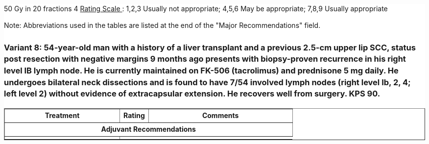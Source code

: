    </td>
  </tr>
  <tr>
   <td valign="top">
    50 Gy in 20 fractions
   </td>
   <td class="Center" valign="middle">
    4
   </td>
   <td valign="top">
   </td>
  </tr>
 </tbody>
 <tfoot>
  <tr>
   <th colspan="3" valign="top">
    <span style="text-decoration: underline;">
     Rating Scale
    </span>
    : 1,2,3 Usually not appropriate; 4,5,6 May be appropriate; 7,8,9 Usually appropriate
   </th>
  </tr>
 </tfoot>
</table>


Note: Abbreviations used in the tables are listed at the end of the "Major Recommendations" field. 


###  Variant 8: 54-year-old man with a history of a liver transplant and a previous 2.5-cm upper lip SCC, status post resection with negative margins 9 months ago presents with biopsy-proven recurrence in his right level IB lymph node. He is currently maintained on FK-506 (tacrolimus) and prednisone 5 mg daily. He undergoes bilateral neck dissections and is found to have 7/54 involved lymph nodes (right level Ib, 2, 4; left level 2) without evidence of extracapsular extension. He recovers well from surgery. KPS 90. 
<table border="1" cellpadding="5" cellspacing="1" summary="Table: Variant 8: 54-year-old man with a history of a liver transplant and a previous 2.5-cm upper lip SCC, status post resection with negative margins 9 months ago presents with biopsy-proven recurrence in his right level IB lymph node. He is currently maintained on FK-506 (tacrolimus) and prednisone 5 mg daily. He undergoes bilateral neck dissections and is found to have 7/54 involved lymph nodes (right level Ib, 2, 4; left level 2) without evidence of extracapsular extension. He recovers well from surgery. KPS 90.">
 <thead>
  <tr>
   <th class="Center" scope="col" valign="top" width="40%">
    Treatment
   </th>
   <th class="Center" scope="col" valign="top" width="10%">
    Rating
   </th>
   <th class="Center" scope="col" valign="top" width="50%">
    Comments
   </th>
  </tr>
 </thead>
 <tbody>
  <tr>
   <th colspan="3" valign="top">
    Adjuvant Recommendations
   </th>
  </tr>
  <tr>
   <td valign="top">